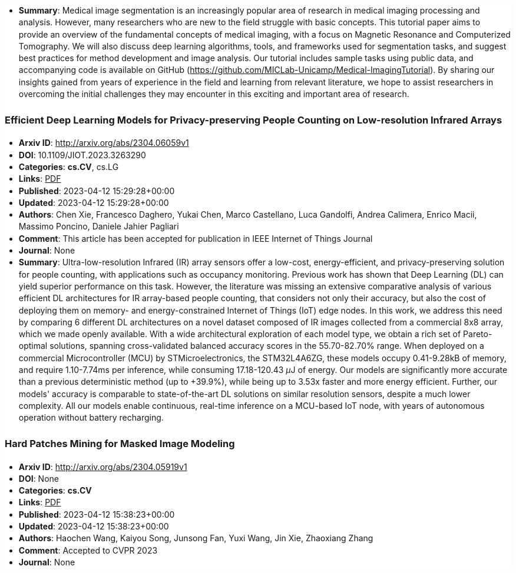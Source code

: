 - **Summary**: Medical image segmentation is an increasingly popular area of research in medical imaging processing and analysis. However, many researchers who are new to the field struggle with basic concepts. This tutorial paper aims to provide an overview of the fundamental concepts of medical imaging, with a focus on Magnetic Resonance and Computerized Tomography. We will also discuss deep learning algorithms, tools, and frameworks used for segmentation tasks, and suggest best practices for method development and image analysis. Our tutorial includes sample tasks using public data, and accompanying code is available on GitHub (https://github.com/MICLab-Unicamp/Medical-ImagingTutorial). By sharing our insights gained from years of experience in the field and learning from relevant literature, we hope to assist researchers in overcoming the initial challenges they may encounter in this exciting and important area of research.



### Efficient Deep Learning Models for Privacy-preserving People Counting on Low-resolution Infrared Arrays
- **Arxiv ID**: http://arxiv.org/abs/2304.06059v1
- **DOI**: 10.1109/JIOT.2023.3263290
- **Categories**: **cs.CV**, cs.LG
- **Links**: [PDF](http://arxiv.org/pdf/2304.06059v1)
- **Published**: 2023-04-12 15:29:28+00:00
- **Updated**: 2023-04-12 15:29:28+00:00
- **Authors**: Chen Xie, Francesco Daghero, Yukai Chen, Marco Castellano, Luca Gandolfi, Andrea Calimera, Enrico Macii, Massimo Poncino, Daniele Jahier Pagliari
- **Comment**: This article has been accepted for publication in IEEE Internet of
  Things Journal
- **Journal**: None
- **Summary**: Ultra-low-resolution Infrared (IR) array sensors offer a low-cost, energy-efficient, and privacy-preserving solution for people counting, with applications such as occupancy monitoring. Previous work has shown that Deep Learning (DL) can yield superior performance on this task. However, the literature was missing an extensive comparative analysis of various efficient DL architectures for IR array-based people counting, that considers not only their accuracy, but also the cost of deploying them on memory- and energy-constrained Internet of Things (IoT) edge nodes. In this work, we address this need by comparing 6 different DL architectures on a novel dataset composed of IR images collected from a commercial 8x8 array, which we made openly available. With a wide architectural exploration of each model type, we obtain a rich set of Pareto-optimal solutions, spanning cross-validated balanced accuracy scores in the 55.70-82.70% range. When deployed on a commercial Microcontroller (MCU) by STMicroelectronics, the STM32L4A6ZG, these models occupy 0.41-9.28kB of memory, and require 1.10-7.74ms per inference, while consuming 17.18-120.43 $\mu$J of energy. Our models are significantly more accurate than a previous deterministic method (up to +39.9%), while being up to 3.53x faster and more energy efficient. Further, our models' accuracy is comparable to state-of-the-art DL solutions on similar resolution sensors, despite a much lower complexity. All our models enable continuous, real-time inference on a MCU-based IoT node, with years of autonomous operation without battery recharging.



### Hard Patches Mining for Masked Image Modeling
- **Arxiv ID**: http://arxiv.org/abs/2304.05919v1
- **DOI**: None
- **Categories**: **cs.CV**
- **Links**: [PDF](http://arxiv.org/pdf/2304.05919v1)
- **Published**: 2023-04-12 15:38:23+00:00
- **Updated**: 2023-04-12 15:38:23+00:00
- **Authors**: Haochen Wang, Kaiyou Song, Junsong Fan, Yuxi Wang, Jin Xie, Zhaoxiang Zhang
- **Comment**: Accepted to CVPR 2023
- **Journal**: None
